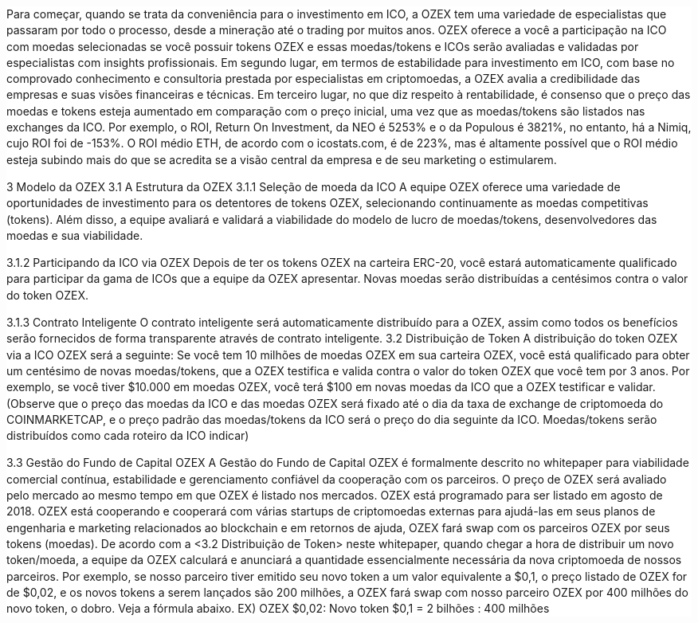 Para começar, quando se trata da conveniência para o investimento em ICO, a OZEX tem uma variedade de especialistas que passaram por todo o processo, desde a mineração até o trading por muitos anos. OZEX oferece a você a participação na ICO com moedas selecionadas se você possuir tokens OZEX e essas moedas/tokens e ICOs serão avaliadas e validadas por especialistas com insights profissionais. Em segundo lugar, em termos de estabilidade para investimento em ICO, com base no comprovado conhecimento e consultoria prestada por especialistas em criptomoedas, a OZEX avalia a credibilidade das empresas e suas visões financeiras e técnicas. Em terceiro lugar, no que diz respeito à rentabilidade, é consenso que o preço das moedas e tokens esteja aumentado em comparação com o preço inicial, uma vez que as moedas/tokens são listados nas exchanges da ICO. Por exemplo, o ROI, Return On Investment, da NEO é 5253% e o da Populous é 3821%, no entanto, há a Nimiq, cujo ROI foi de -153%. O ROI médio ETH, de acordo com o icostats.com, é de 223%, mas é altamente possível que o ROI médio esteja subindo mais do que se acredita se a visão central da empresa e de seu marketing o estimularem.



















3 Modelo da OZEX
3.1 A Estrutura da OZEX
3.1.1 Seleção de moeda da ICO
A equipe OZEX oferece uma variedade de oportunidades de investimento para os detentores de tokens OZEX, selecionando continuamente as moedas competitivas (tokens). Além disso, a equipe avaliará e validará a viabilidade do modelo de lucro de moedas/tokens, desenvolvedores das moedas e sua viabilidade.

3.1.2 Participando da ICO via OZEX
Depois de ter os tokens OZEX na carteira ERC-20, você estará automaticamente qualificado para participar da gama de ICOs que a equipe da OZEX apresentar. Novas moedas serão distribuídas a centésimos contra o valor do token OZEX.

3.1.3 Contrato Inteligente
O contrato inteligente será automaticamente distribuído para a OZEX, assim como todos os benefícios serão fornecidos de forma transparente através de contrato inteligente.
3.2 Distribuição de Token
A distribuição do token OZEX via a ICO OZEX será a seguinte:
Se você tem 10 milhões de moedas OZEX em sua carteira OZEX, você está qualificado para obter um centésimo de novas moedas/tokens, que a OZEX testifica e valida contra o valor do token OZEX que você tem por 3 anos. Por exemplo, se você tiver $10.000 em moedas OZEX, você terá $100 em novas moedas da ICO que a OZEX testificar e validar. (Observe que o preço das moedas da ICO e das moedas OZEX será fixado até o dia da taxa de exchange de criptomoeda do COINMARKETCAP, e o preço padrão das moedas/tokens da ICO será o preço do dia seguinte da ICO. Moedas/tokens serão distribuídos como cada roteiro da ICO indicar)

3.3 Gestão do Fundo de Capital OZEX
A Gestão do Fundo de Capital OZEX é formalmente descrito no whitepaper para viabilidade comercial contínua, estabilidade e gerenciamento confiável da cooperação com os parceiros.
O preço de OZEX será avaliado pelo mercado ao mesmo tempo em que OZEX é listado nos mercados. OZEX está programado para ser listado em agosto de 2018. OZEX está cooperando e cooperará com várias startups de criptomoedas externas para ajudá-las em seus planos de engenharia e marketing relacionados ao blockchain e em retornos de ajuda, OZEX fará swap com os parceiros OZEX por seus tokens (moedas).
De acordo com a <3.2 Distribuição de Token> neste whitepaper, quando chegar a hora de distribuir um novo token/moeda, a equipe da OZEX calculará e anunciará a quantidade essencialmente necessária da nova criptomoeda de nossos parceiros. Por exemplo, se nosso parceiro tiver emitido seu novo token a um valor equivalente a $0,1, o preço listado de OZEX for de $0,02, e os novos tokens a serem lançados são 200 milhões, a OZEX fará swap com nosso parceiro OZEX por 400 milhões do novo token, o dobro. Veja a fórmula abaixo.
EX) OZEX $0,02: Novo token $0,1 = 2 bilhões : 400 milhões